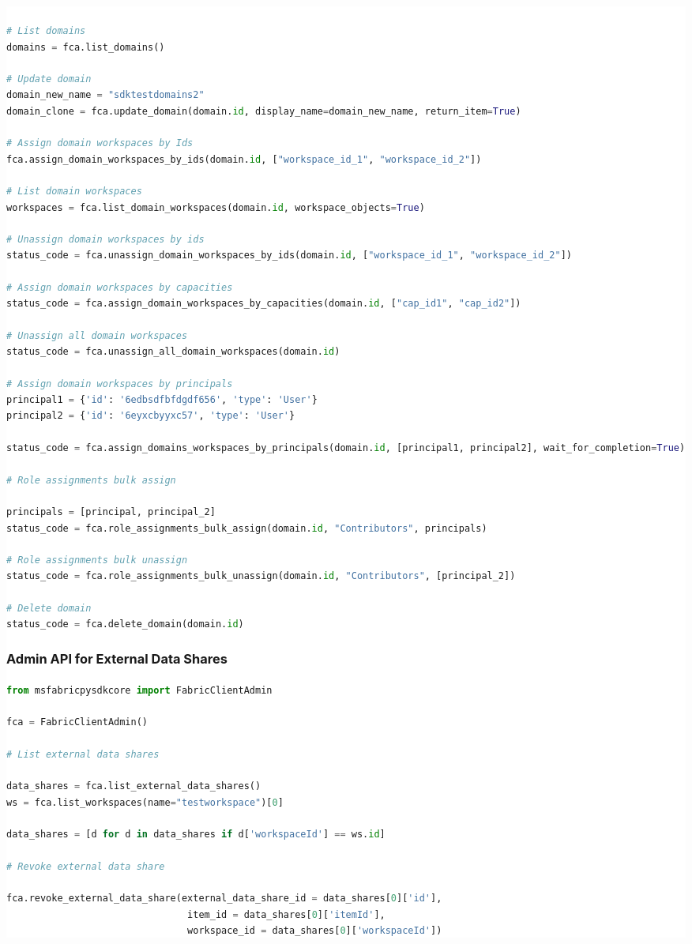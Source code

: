 ```python

# List domains
domains = fca.list_domains()

# Update domain
domain_new_name = "sdktestdomains2"
domain_clone = fca.update_domain(domain.id, display_name=domain_new_name, return_item=True)

# Assign domain workspaces by Ids
fca.assign_domain_workspaces_by_ids(domain.id, ["workspace_id_1", "workspace_id_2"])

# List domain workspaces
workspaces = fca.list_domain_workspaces(domain.id, workspace_objects=True)

# Unassign domain workspaces by ids
status_code = fca.unassign_domain_workspaces_by_ids(domain.id, ["workspace_id_1", "workspace_id_2"])

# Assign domain workspaces by capacities
status_code = fca.assign_domain_workspaces_by_capacities(domain.id, ["cap_id1", "cap_id2"])

# Unassign all domain workspaces
status_code = fca.unassign_all_domain_workspaces(domain.id)

# Assign domain workspaces by principals
principal1 = {'id': '6edbsdfbfdgdf656', 'type': 'User'}
principal2 = {'id': '6eyxcbyyxc57', 'type': 'User'}

status_code = fca.assign_domains_workspaces_by_principals(domain.id, [principal1, principal2], wait_for_completion=True)

# Role assignments bulk assign

principals = [principal, principal_2]
status_code = fca.role_assignments_bulk_assign(domain.id, "Contributors", principals)

# Role assignments bulk unassign
status_code = fca.role_assignments_bulk_unassign(domain.id, "Contributors", [principal_2])

# Delete domain
status_code = fca.delete_domain(domain.id)
```

### Admin API for External Data Shares

```python
from msfabricpysdkcore import FabricClientAdmin

fca = FabricClientAdmin()

# List external data shares

data_shares = fca.list_external_data_shares()
ws = fca.list_workspaces(name="testworkspace")[0]

data_shares = [d for d in data_shares if d['workspaceId'] == ws.id]

# Revoke external data share

fca.revoke_external_data_share(external_data_share_id = data_shares[0]['id'], 
                                item_id = data_shares[0]['itemId'], 
                                workspace_id = data_shares[0]['workspaceId'])

```
